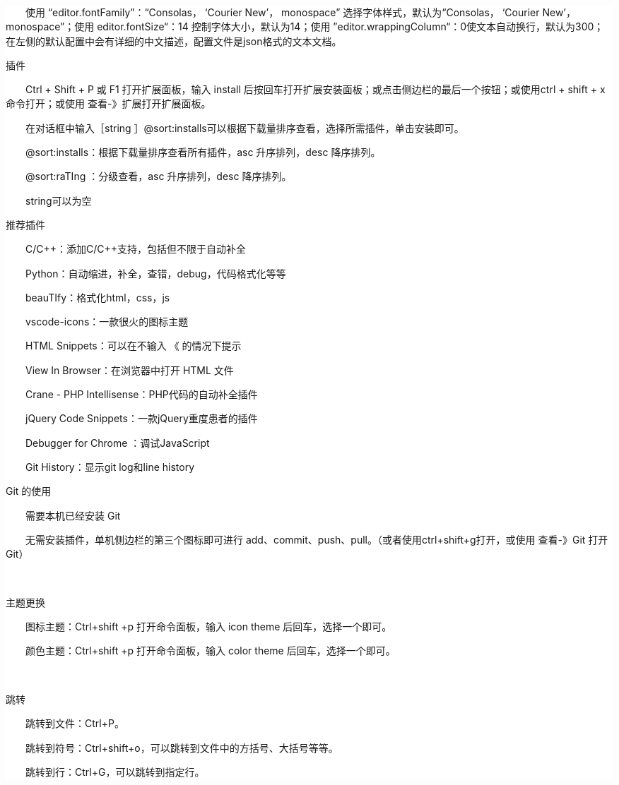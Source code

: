 　　使用 “editor.fontFamily”：“Consolas， ‘Courier New’， monospace” 选择字体样式，默认为“Consolas， ‘Courier New’， monospace”；使用 editor.fontSize“：14 控制字体大小，默认为14；使用 ”editor.wrappingColumn“：0使文本自动换行，默认为300；在左侧的默认配置中会有详细的中文描述，配置文件是json格式的文本文档。

插件

　　Ctrl + Shift + P 或 F1 打开扩展面板，输入 install 后按回车打开扩展安装面板；或点击侧边栏的最后一个按钮；或使用ctrl + shift + x命令打开；或使用 查看-》扩展打开扩展面板。

　　在对话框中输入［string ］@sort:installs可以根据下载量排序查看，选择所需插件，单击安装即可。

　　@sort:installs：根据下载量排序查看所有插件，asc 升序排列，desc 降序排列。

　　@sort:raTIng ：分级查看，asc 升序排列，desc 降序排列。

　　string可以为空

推荐插件




　　C/C++：添加C/C++支持，包括但不限于自动补全

　　Python：自动缩进，补全，查错，debug，代码格式化等等

　　beauTIfy：格式化html，css，js

　　vscode-icons：一款很火的图标主题

　　HTML Snippets：可以在不输入 《 的情况下提示

　　View In Browser：在浏览器中打开 HTML 文件

　　Crane - PHP Intellisense：PHP代码的自动补全插件

　　jQuery Code Snippets：一款jQuery重度患者的插件

　　Debugger for Chrome ：调试JavaScript

　　Git History：显示git log和line history

 

Git 的使用

　　需要本机已经安装 Git

　　无需安装插件，单机侧边栏的第三个图标即可进行 add、commit、push、pull。（或者使用ctrl+shift+g打开，或使用 查看-》Git 打开Git）

　　

主题更换

　　图标主题：Ctrl+shift +p 打开命令面板，输入 icon theme 后回车，选择一个即可。

　　颜色主题：Ctrl+shift +p 打开命令面板，输入 color theme 后回车，选择一个即可。

　　

跳转

　　跳转到文件：Ctrl+P。

　　跳转到符号：Ctrl+shift+o，可以跳转到文件中的方括号、大括号等等。

　　跳转到行：Ctrl+G，可以跳转到指定行。
